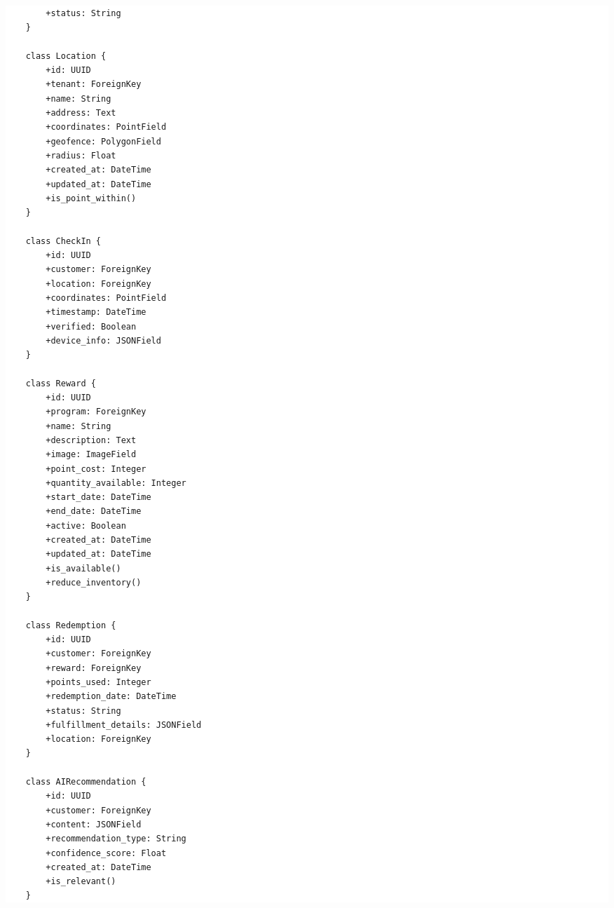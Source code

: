 ```mermaid
        +status: String
    }
    
    class Location {
        +id: UUID
        +tenant: ForeignKey
        +name: String
        +address: Text
        +coordinates: PointField
        +geofence: PolygonField
        +radius: Float
        +created_at: DateTime
        +updated_at: DateTime
        +is_point_within()
    }
    
    class CheckIn {
        +id: UUID
        +customer: ForeignKey
        +location: ForeignKey
        +coordinates: PointField
        +timestamp: DateTime
        +verified: Boolean
        +device_info: JSONField
    }
    
    class Reward {
        +id: UUID
        +program: ForeignKey
        +name: String
        +description: Text
        +image: ImageField
        +point_cost: Integer
        +quantity_available: Integer
        +start_date: DateTime
        +end_date: DateTime
        +active: Boolean
        +created_at: DateTime
        +updated_at: DateTime
        +is_available()
        +reduce_inventory()
    }
    
    class Redemption {
        +id: UUID
        +customer: ForeignKey
        +reward: ForeignKey
        +points_used: Integer
        +redemption_date: DateTime
        +status: String
        +fulfillment_details: JSONField
        +location: ForeignKey
    }
    
    class AIRecommendation {
        +id: UUID
        +customer: ForeignKey
        +content: JSONField
        +recommendation_type: String
        +confidence_score: Float
        +created_at: DateTime
        +is_relevant()
    }
```